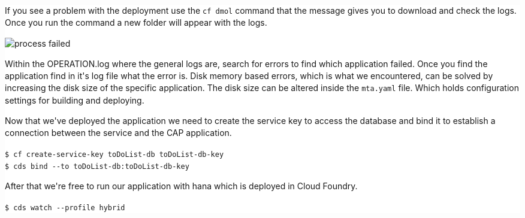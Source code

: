 If you see a problem with the deployment use the `cf dmol` command that the message gives you to download and check the logs. Once you run the command a new folder will appear with the logs.

<img src="https://i.imgur.com/8rlDuOK.png" alt="process failed" />

Within the OPERATION.log where the general logs are, search for errors to find which application failed. Once you find the application find in it's log file what the error is. Disk memory based errors, which is what we encountered, can be solved by increasing the disk size of the specific application.
The disk size can be altered inside the `mta.yaml` file. Which holds configuration settings for building and deploying.

Now that we've deployed the application we need to create the service key to access the database and bind it to establish a connection between the service and the CAP application.
```console
$ cf create-service-key toDoList-db toDoList-db-key
$ cds bind --to toDoList-db:toDoList-db-key
```

After that we're free to run our application with hana which is deployed in Cloud Foundry.
```console
$ cds watch --profile hybrid
```
